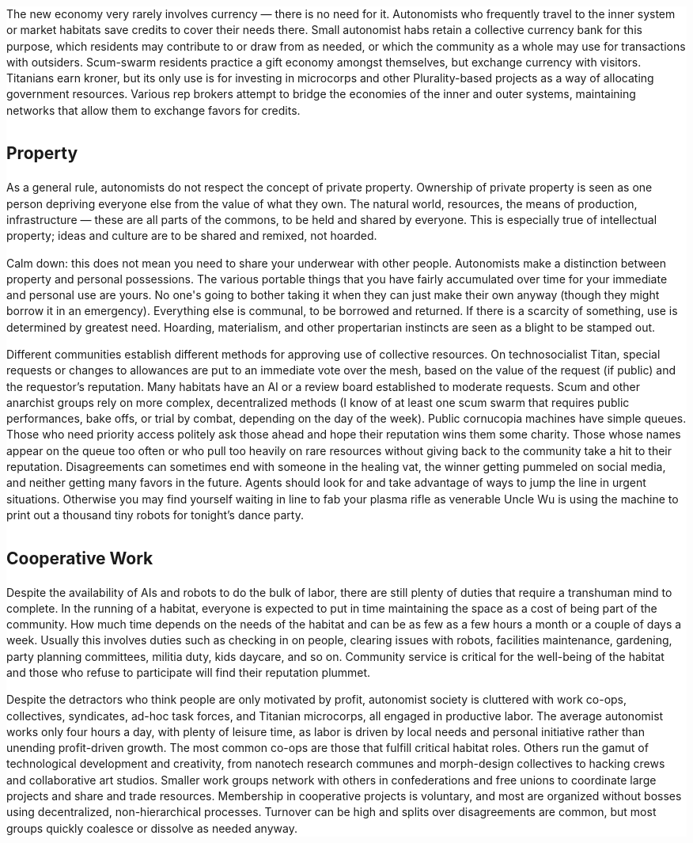 The new economy very rarely involves currency — there is no need for it. Autonomists who frequently travel to the inner system or market habitats save credits to cover their needs there. Small autonomist habs retain a collective currency bank for this purpose, which residents may contribute to or draw from as needed, or which the community as a whole may use for transactions with outsiders. Scum-swarm residents practice a gift economy amongst themselves, but exchange currency with visitors. Titanians earn kroner, but its only use is for investing in microcorps and other Plurality-based projects as a way of allocating government resources. Various rep brokers attempt to bridge the economies of the inner and outer systems, maintaining networks that allow them to exchange favors for credits.

## Property

As a general rule, autonomists do not respect the concept of private property. Ownership of private property is seen as one person depriving everyone else from the value of what they own. The natural world, resources, the means of production, infrastructure — these are all parts of the commons, to be held and shared by everyone. This is especially true of intellectual property; ideas and culture are to be shared and remixed, not hoarded.

Calm down: this does not mean you need to share your underwear with other people. Autonomists make a distinction between property and personal possessions. The various portable things that you have fairly accumulated over time for your immediate and personal use are yours. No one's going to bother taking it when they can just make their own anyway (though they might borrow it in an emergency). Everything else is communal, to be borrowed and returned. If there is a scarcity of something, use is determined by greatest need. Hoarding, materialism, and other propertarian instincts are seen as a blight to be stamped out.

Different communities establish different methods for approving use of collective resources. On technosocialist Titan, special requests or changes to allowances are put to an immediate vote over the mesh, based on the value of the request (if public) and the requestor’s reputation. Many habitats have an AI or a review board established to moderate requests. Scum and other anarchist groups rely on more complex, decentralized methods (I know of at least one scum swarm that requires public performances, bake offs, or trial by combat, depending on the day of the week). Public cornucopia machines have simple queues. Those who need priority access politely ask those ahead and hope their reputation wins them some charity. Those whose names appear on the queue too often or who pull too heavily on rare resources without giving back to the community take a hit to their reputation. Disagreements can sometimes end with someone in the healing vat, the winner getting pummeled on social media, and neither getting many favors in the future. Agents should look for and take advantage of ways to jump the line in urgent situations. Otherwise you may find yourself waiting in line to fab your plasma rifle as venerable Uncle Wu is using the machine to print out a thousand tiny robots for tonight’s dance party.

## Cooperative Work

Despite the availability of AIs and robots to do the bulk of labor, there are still plenty of duties that require a transhuman mind to complete. In the running of a habitat, everyone is expected to put in time maintaining the space as a cost of being part of the community. How much time depends on the needs of the habitat and can be as few as a few hours a month or a couple of days a week. Usually this involves duties such as checking in on people, clearing issues with robots, facilities maintenance, gardening, party planning committees, militia duty, kids daycare, and so on. Community service is critical for the well-being of the habitat and those who refuse to participate will find their reputation plummet.

Despite the detractors who think people are only motivated by profit, autonomist society is cluttered with work co-ops, collectives, syndicates, ad-hoc task forces, and Titanian microcorps, all engaged in productive labor. The average autonomist works only four hours a day, with plenty of leisure time, as labor is driven by local needs and personal initiative rather than unending profit-driven growth. The most common co-ops are those that fulfill critical habitat roles. Others run the gamut of technological development and creativity, from nanotech research communes and morph-design collectives to hacking crews and collaborative art studios. Smaller work groups network with others in confederations and free unions to coordinate large projects and share and trade resources. Membership in cooperative projects is voluntary, and most are organized without bosses using decentralized, non-hierarchical processes. Turnover can be high and splits over disagreements are common, but most groups quickly coalesce or dissolve as needed anyway.
